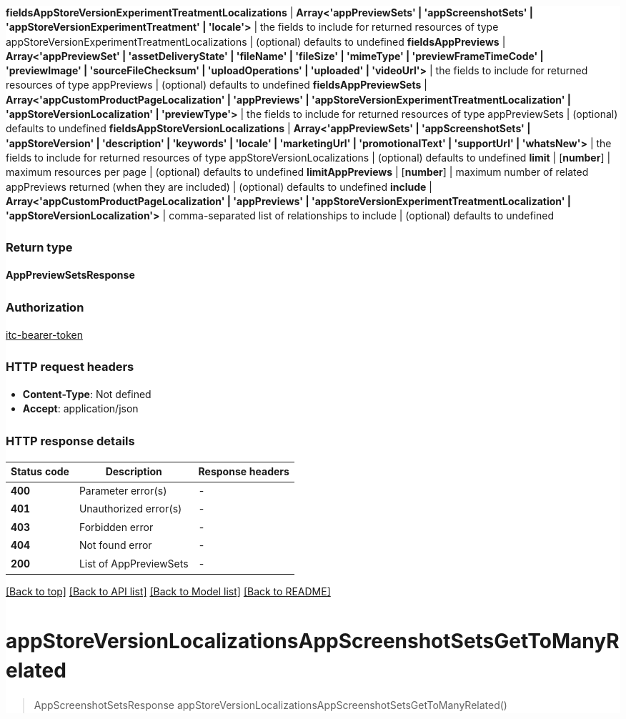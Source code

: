  **fieldsAppStoreVersionExperimentTreatmentLocalizations** | **Array<&#39;appPreviewSets&#39; &#124; &#39;appScreenshotSets&#39; &#124; &#39;appStoreVersionExperimentTreatment&#39; &#124; &#39;locale&#39;>** | the fields to include for returned resources of type appStoreVersionExperimentTreatmentLocalizations | (optional) defaults to undefined
 **fieldsAppPreviews** | **Array<&#39;appPreviewSet&#39; &#124; &#39;assetDeliveryState&#39; &#124; &#39;fileName&#39; &#124; &#39;fileSize&#39; &#124; &#39;mimeType&#39; &#124; &#39;previewFrameTimeCode&#39; &#124; &#39;previewImage&#39; &#124; &#39;sourceFileChecksum&#39; &#124; &#39;uploadOperations&#39; &#124; &#39;uploaded&#39; &#124; &#39;videoUrl&#39;>** | the fields to include for returned resources of type appPreviews | (optional) defaults to undefined
 **fieldsAppPreviewSets** | **Array<&#39;appCustomProductPageLocalization&#39; &#124; &#39;appPreviews&#39; &#124; &#39;appStoreVersionExperimentTreatmentLocalization&#39; &#124; &#39;appStoreVersionLocalization&#39; &#124; &#39;previewType&#39;>** | the fields to include for returned resources of type appPreviewSets | (optional) defaults to undefined
 **fieldsAppStoreVersionLocalizations** | **Array<&#39;appPreviewSets&#39; &#124; &#39;appScreenshotSets&#39; &#124; &#39;appStoreVersion&#39; &#124; &#39;description&#39; &#124; &#39;keywords&#39; &#124; &#39;locale&#39; &#124; &#39;marketingUrl&#39; &#124; &#39;promotionalText&#39; &#124; &#39;supportUrl&#39; &#124; &#39;whatsNew&#39;>** | the fields to include for returned resources of type appStoreVersionLocalizations | (optional) defaults to undefined
 **limit** | [**number**] | maximum resources per page | (optional) defaults to undefined
 **limitAppPreviews** | [**number**] | maximum number of related appPreviews returned (when they are included) | (optional) defaults to undefined
 **include** | **Array<&#39;appCustomProductPageLocalization&#39; &#124; &#39;appPreviews&#39; &#124; &#39;appStoreVersionExperimentTreatmentLocalization&#39; &#124; &#39;appStoreVersionLocalization&#39;>** | comma-separated list of relationships to include | (optional) defaults to undefined


### Return type

**AppPreviewSetsResponse**

### Authorization

[itc-bearer-token](README.md#itc-bearer-token)

### HTTP request headers

 - **Content-Type**: Not defined
 - **Accept**: application/json


### HTTP response details
| Status code | Description | Response headers |
|-------------|-------------|------------------|
**400** | Parameter error(s) |  -  |
**401** | Unauthorized error(s) |  -  |
**403** | Forbidden error |  -  |
**404** | Not found error |  -  |
**200** | List of AppPreviewSets |  -  |

[[Back to top]](#) [[Back to API list]](README.md#documentation-for-api-endpoints) [[Back to Model list]](README.md#documentation-for-models) [[Back to README]](README.md)

# **appStoreVersionLocalizationsAppScreenshotSetsGetToManyRelated**
> AppScreenshotSetsResponse appStoreVersionLocalizationsAppScreenshotSetsGetToManyRelated()
